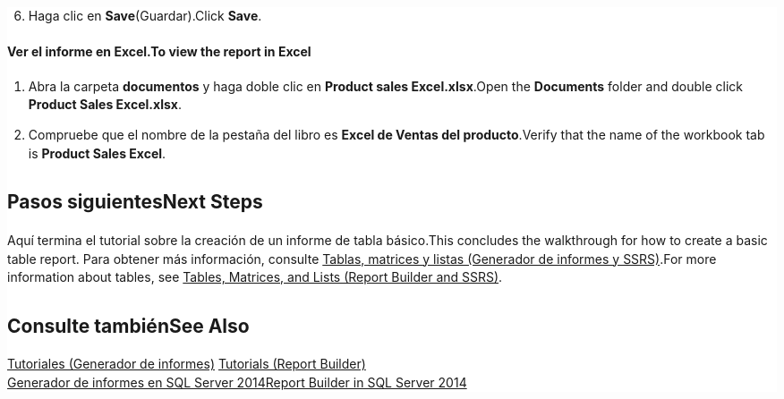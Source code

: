 6.  <span data-ttu-id="014bb-322">Haga clic en **Save**(Guardar).</span><span class="sxs-lookup"><span data-stu-id="014bb-322">Click **Save**.</span></span>  
  
#### <a name="to-view-the-report-in-excel"></a><span data-ttu-id="014bb-323">Ver el informe en Excel.</span><span class="sxs-lookup"><span data-stu-id="014bb-323">To view the report in Excel</span></span>  
  
1.  <span data-ttu-id="014bb-324">Abra la carpeta **documentos** y haga doble clic en **Product sales Excel.xlsx**.</span><span class="sxs-lookup"><span data-stu-id="014bb-324">Open the **Documents** folder and double click **Product Sales Excel.xlsx**.</span></span>  
  
2.  <span data-ttu-id="014bb-325">Compruebe que el nombre de la pestaña del libro es **Excel de Ventas del producto**.</span><span class="sxs-lookup"><span data-stu-id="014bb-325">Verify that the name of the workbook tab is **Product Sales Excel**.</span></span>  
  
## <a name="next-steps"></a><span data-ttu-id="014bb-326">Pasos siguientes</span><span class="sxs-lookup"><span data-stu-id="014bb-326">Next Steps</span></span>  
 <span data-ttu-id="014bb-327">Aquí termina el tutorial sobre la creación de un informe de tabla básico.</span><span class="sxs-lookup"><span data-stu-id="014bb-327">This concludes the walkthrough for how to create a basic table report.</span></span> <span data-ttu-id="014bb-328">Para obtener más información, consulte [Tablas, matrices y listas &#40;Generador de informes y SSRS&#41;](report-design/create-invoices-and-forms-with-lists-report-builder-and-ssrs.md).</span><span class="sxs-lookup"><span data-stu-id="014bb-328">For more information about tables, see [Tables, Matrices, and Lists &#40;Report Builder and SSRS&#41;](report-design/create-invoices-and-forms-with-lists-report-builder-and-ssrs.md).</span></span>  
  
## <a name="see-also"></a><span data-ttu-id="014bb-329">Consulte también</span><span class="sxs-lookup"><span data-stu-id="014bb-329">See Also</span></span>  
 <span data-ttu-id="014bb-330">[Tutoriales &#40;Generador de informes&#41;](report-builder-tutorials.md) </span><span class="sxs-lookup"><span data-stu-id="014bb-330">[Tutorials &#40;Report Builder&#41;](report-builder-tutorials.md) </span></span>  
 [<span data-ttu-id="014bb-331">Generador de informes en SQL Server 2014</span><span class="sxs-lookup"><span data-stu-id="014bb-331">Report Builder in SQL Server 2014</span></span>](report-builder/report-builder-in-sql-server-2016.md)  
  
  
